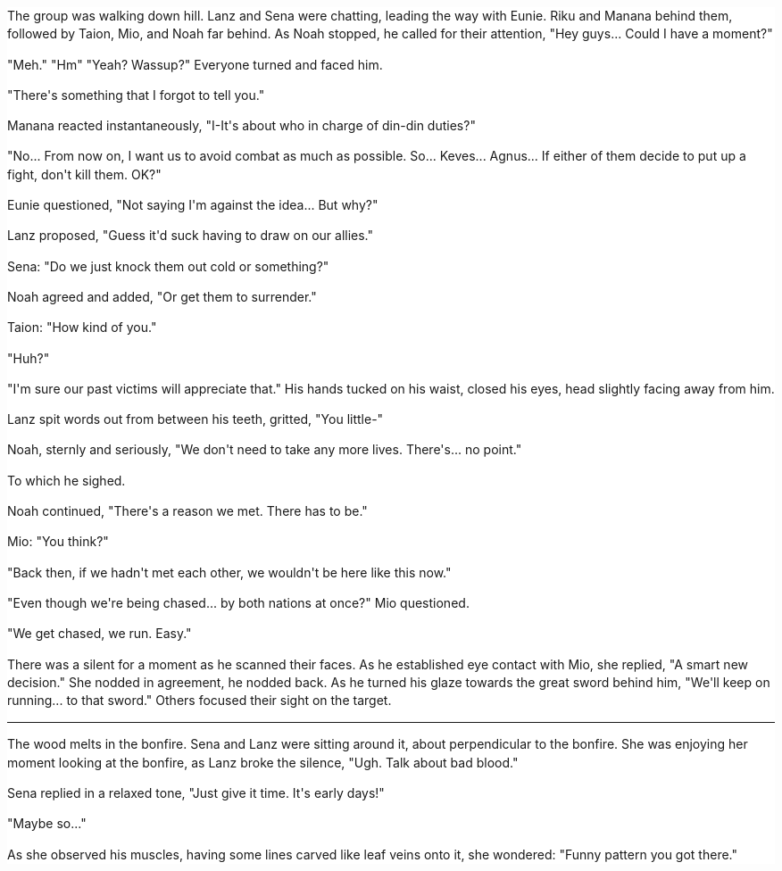 
The group was walking down hill. Lanz and Sena were chatting, leading the way with Eunie. Riku and Manana behind them, followed by Taion, Mio, and Noah far behind. As Noah stopped, he called for their attention, "Hey guys... Could I have a moment?" 

"Meh." "Hm" "Yeah? Wassup?" Everyone turned and faced him. 

"There's something that I forgot to tell you."

Manana reacted instantaneously, "I-It's about who in charge of din-din duties?" 

"No... From now on, I want us to avoid combat as much as possible. So... Keves... Agnus... If either of them decide to put up a fight, don't kill them. OK?" 

Eunie questioned, "Not saying I'm against the idea... But why?"

Lanz proposed, "Guess it'd suck having to draw on our allies." 

Sena: "Do we just knock them out cold or something?" 

Noah agreed and added, "Or get them to surrender." 

Taion: "How kind of you."

"Huh?"

"I'm sure our past victims will appreciate that." His hands tucked on his waist, closed his eyes, head slightly facing away from him. 

Lanz spit words out from between his teeth, gritted, "You little-"

Noah, sternly and seriously, "We don't need to take any more lives. There's... no point." 

To which he sighed. 

Noah continued, "There's a reason we met. There has to be." 

Mio: "You think?"

"Back then, if we hadn't met each other, we wouldn't be here like this now." 

"Even though we're being chased... by both nations at once?" Mio questioned. 

"We get chased, we run. Easy." 

There was a silent for a moment as he scanned their faces. As he established eye contact with Mio, she replied, "A smart new decision." She nodded in agreement, he nodded back. As he turned his glaze towards the great sword behind him, "We'll keep on running... to that sword." Others focused their sight on the target. 

---

The wood melts in the bonfire. Sena and Lanz were sitting around it, about perpendicular to the bonfire. She was enjoying her moment looking at the bonfire, as Lanz broke the silence, "Ugh. Talk about bad blood." 

Sena replied in a relaxed tone, "Just give it time. It's early days!" 

"Maybe so..."

As she observed his muscles, having some lines carved like leaf veins onto it, she wondered: "Funny pattern you got there." 
